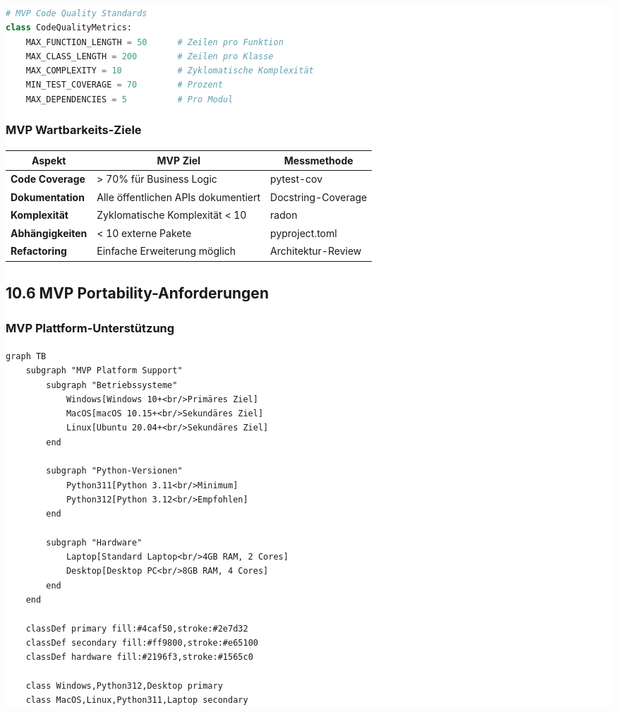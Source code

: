 ```python
# MVP Code Quality Standards
class CodeQualityMetrics:
    MAX_FUNCTION_LENGTH = 50      # Zeilen pro Funktion
    MAX_CLASS_LENGTH = 200        # Zeilen pro Klasse
    MAX_COMPLEXITY = 10           # Zyklomatische Komplexität
    MIN_TEST_COVERAGE = 70        # Prozent
    MAX_DEPENDENCIES = 5          # Pro Modul
```

### MVP Wartbarkeits-Ziele

| Aspekt | MVP Ziel | Messmethode |
|--------|----------|-------------|
| **Code Coverage** | > 70% für Business Logic | pytest-cov |
| **Dokumentation** | Alle öffentlichen APIs dokumentiert | Docstring-Coverage |
| **Komplexität** | Zyklomatische Komplexität < 10 | radon |
| **Abhängigkeiten** | < 10 externe Pakete | pyproject.toml |
| **Refactoring** | Einfache Erweiterung möglich | Architektur-Review |

## 10.6 MVP Portability-Anforderungen

### MVP Plattform-Unterstützung

```mermaid
graph TB
    subgraph "MVP Platform Support"
        subgraph "Betriebssysteme"
            Windows[Windows 10+<br/>Primäres Ziel]
            MacOS[macOS 10.15+<br/>Sekundäres Ziel]
            Linux[Ubuntu 20.04+<br/>Sekundäres Ziel]
        end

        subgraph "Python-Versionen"
            Python311[Python 3.11<br/>Minimum]
            Python312[Python 3.12<br/>Empfohlen]
        end

        subgraph "Hardware"
            Laptop[Standard Laptop<br/>4GB RAM, 2 Cores]
            Desktop[Desktop PC<br/>8GB RAM, 4 Cores]
        end
    end

    classDef primary fill:#4caf50,stroke:#2e7d32
    classDef secondary fill:#ff9800,stroke:#e65100
    classDef hardware fill:#2196f3,stroke:#1565c0

    class Windows,Python312,Desktop primary
    class MacOS,Linux,Python311,Laptop secondary
```
